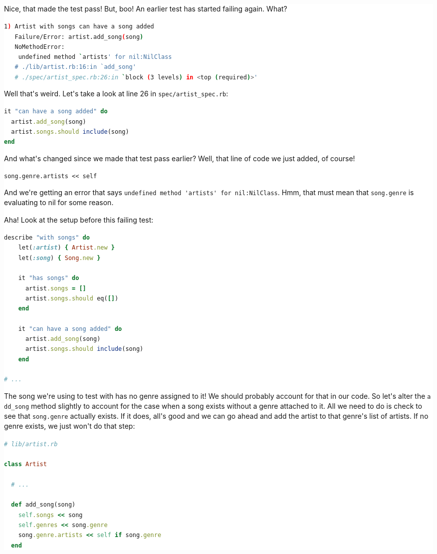 ```ruby
```

Nice, that made the test pass! But, boo! An earlier test has started failing again. What?

```bash
1) Artist with songs can have a song added
   Failure/Error: artist.add_song(song)
   NoMethodError:
    undefined method `artists' for nil:NilClass
   # ./lib/artist.rb:16:in `add_song'
   # ./spec/artist_spec.rb:26:in `block (3 levels) in <top (required)>'
```

Well that's weird. Let's take a look at line 26 in `spec/artist_spec.rb`:

```ruby
it "can have a song added" do
  artist.add_song(song)
  artist.songs.should include(song)
end
```

And what's changed since we made that test pass earlier? Well, that line of code we just added, of course!

`song.genre.artists << self`

And we're getting an error that says `undefined method 'artists' for nil:NilClass`. Hmm, that must mean that `song.genre` is evaluating to nil for some reason.

Aha! Look at the setup before this failing test:

```ruby
describe "with songs" do
    let(:artist) { Artist.new }
    let(:song) { Song.new }

    it "has songs" do
      artist.songs = []
      artist.songs.should eq([])
    end

    it "can have a song added" do
      artist.add_song(song)
      artist.songs.should include(song)
    end

# ...
```

The song we're using to test with has no genre assigned to it! We should probably account for that in our code. So let's alter the `add_song` method slightly to account for the case when a song exists without a genre attached to it. All we need to do is check to see that `song.genre` actually exists. If it does, all's good and we can go ahead and add the artist to that genre's list of artists. If no genre exists, we just won't do that step:

```ruby
# lib/artist.rb

class Artist

  # ...

  def add_song(song)
    self.songs << song
    self.genres << song.genre
    song.genre.artists << self if song.genre
  end

```